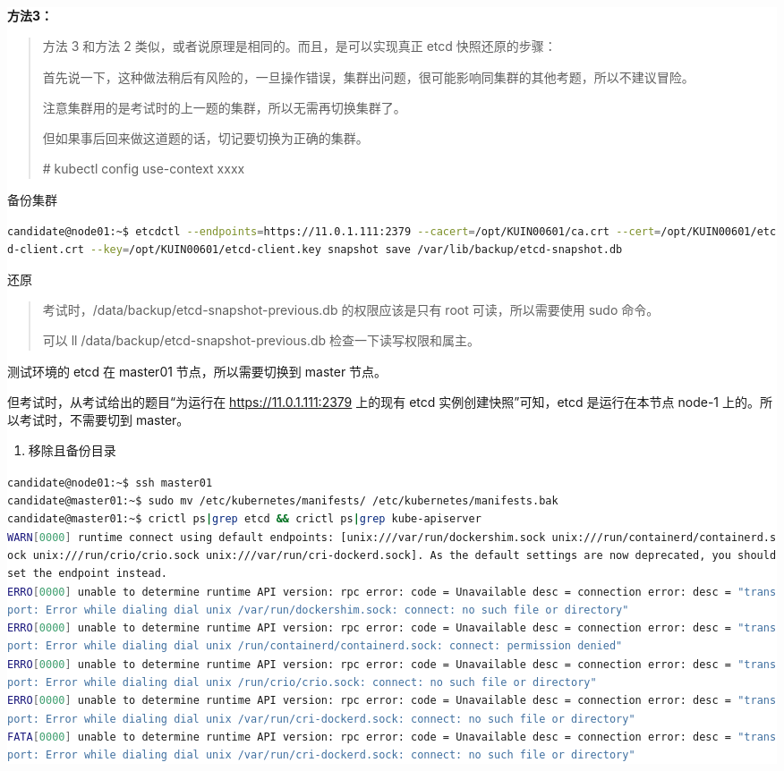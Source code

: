 **方法3：**

> 方法 3 和方法 2 类似，或者说原理是相同的。而且，是可以实现真正 etcd 快照还原的步骤：
>
> 首先说一下，这种做法稍后有风险的，一旦操作错误，集群出问题，很可能影响同集群的其他考题，所以不建议冒险。
>
> 注意集群用的是考试时的上一题的集群，所以无需再切换集群了。
>
> 但如果事后回来做这道题的话，切记要切换为正确的集群。
>
> \# kubectl config use-context xxxx

备份集群

```sh
candidate@node01:~$ etcdctl --endpoints=https://11.0.1.111:2379 --cacert=/opt/KUIN00601/ca.crt --cert=/opt/KUIN00601/etcd-client.crt --key=/opt/KUIN00601/etcd-client.key snapshot save /var/lib/backup/etcd-snapshot.db
```

还原

> 考试时，/data/backup/etcd-snapshot-previous.db 的权限应该是只有 root 可读，所以需要使用 sudo 命令。
>
> 可以 ll /data/backup/etcd-snapshot-previous.db 检查一下读写权限和属主。

测试环境的 etcd 在 master01 节点，所以需要切换到 master 节点。

但考试时，从考试给出的题目“为运行在 https://11.0.1.111:2379 上的现有 etcd 实例创建快照”可知，etcd 是运行在本节点 node-1 上的。所以考试时，不需要切到 master。

1. 移除且备份目录

```sh
candidate@node01:~$ ssh master01
candidate@master01:~$ sudo mv /etc/kubernetes/manifests/ /etc/kubernetes/manifests.bak
candidate@master01:~$ crictl ps|grep etcd && crictl ps|grep kube-apiserver
WARN[0000] runtime connect using default endpoints: [unix:///var/run/dockershim.sock unix:///run/containerd/containerd.sock unix:///run/crio/crio.sock unix:///var/run/cri-dockerd.sock]. As the default settings are now deprecated, you should set the endpoint instead.
ERRO[0000] unable to determine runtime API version: rpc error: code = Unavailable desc = connection error: desc = "transport: Error while dialing dial unix /var/run/dockershim.sock: connect: no such file or directory"
ERRO[0000] unable to determine runtime API version: rpc error: code = Unavailable desc = connection error: desc = "transport: Error while dialing dial unix /run/containerd/containerd.sock: connect: permission denied"
ERRO[0000] unable to determine runtime API version: rpc error: code = Unavailable desc = connection error: desc = "transport: Error while dialing dial unix /run/crio/crio.sock: connect: no such file or directory"
ERRO[0000] unable to determine runtime API version: rpc error: code = Unavailable desc = connection error: desc = "transport: Error while dialing dial unix /var/run/cri-dockerd.sock: connect: no such file or directory"
FATA[0000] unable to determine runtime API version: rpc error: code = Unavailable desc = connection error: desc = "transport: Error while dialing dial unix /var/run/cri-dockerd.sock: connect: no such file or directory"
```
